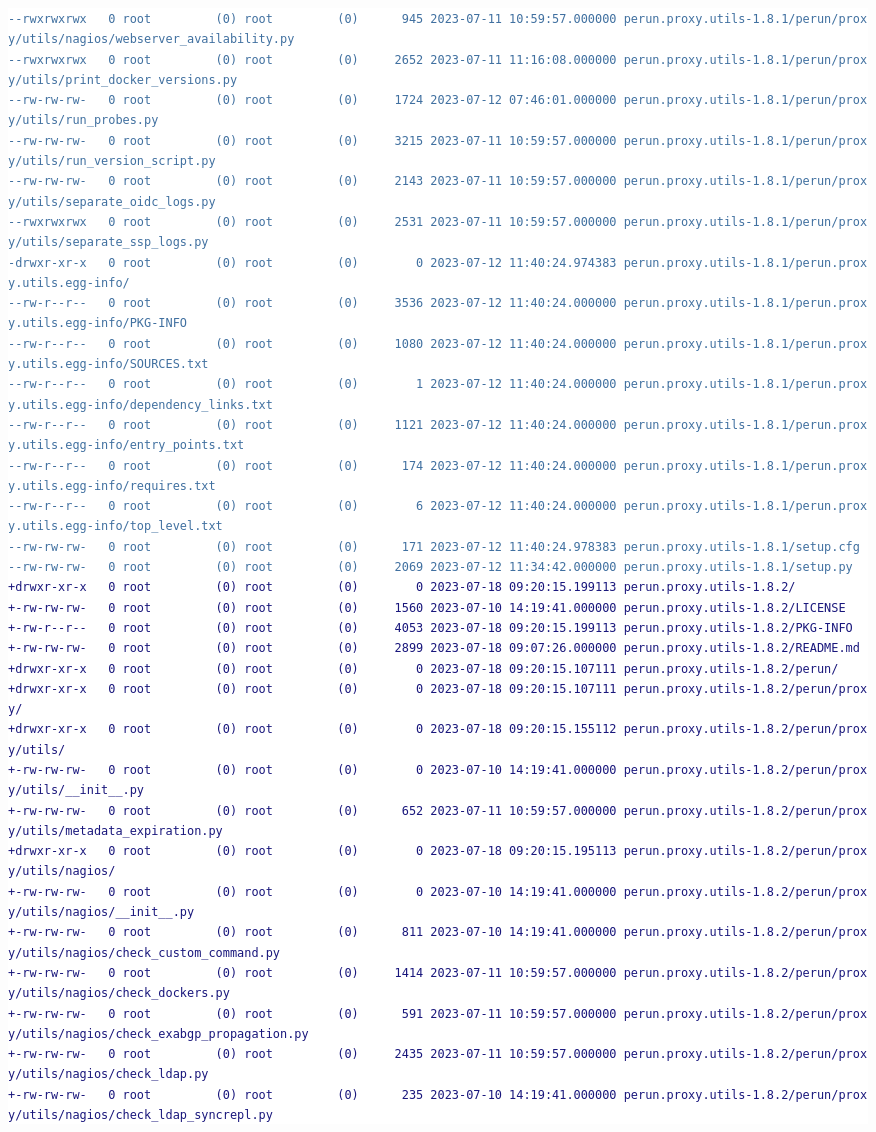 ```diff
--rwxrwxrwx   0 root         (0) root         (0)      945 2023-07-11 10:59:57.000000 perun.proxy.utils-1.8.1/perun/proxy/utils/nagios/webserver_availability.py
--rwxrwxrwx   0 root         (0) root         (0)     2652 2023-07-11 11:16:08.000000 perun.proxy.utils-1.8.1/perun/proxy/utils/print_docker_versions.py
--rw-rw-rw-   0 root         (0) root         (0)     1724 2023-07-12 07:46:01.000000 perun.proxy.utils-1.8.1/perun/proxy/utils/run_probes.py
--rw-rw-rw-   0 root         (0) root         (0)     3215 2023-07-11 10:59:57.000000 perun.proxy.utils-1.8.1/perun/proxy/utils/run_version_script.py
--rw-rw-rw-   0 root         (0) root         (0)     2143 2023-07-11 10:59:57.000000 perun.proxy.utils-1.8.1/perun/proxy/utils/separate_oidc_logs.py
--rwxrwxrwx   0 root         (0) root         (0)     2531 2023-07-11 10:59:57.000000 perun.proxy.utils-1.8.1/perun/proxy/utils/separate_ssp_logs.py
-drwxr-xr-x   0 root         (0) root         (0)        0 2023-07-12 11:40:24.974383 perun.proxy.utils-1.8.1/perun.proxy.utils.egg-info/
--rw-r--r--   0 root         (0) root         (0)     3536 2023-07-12 11:40:24.000000 perun.proxy.utils-1.8.1/perun.proxy.utils.egg-info/PKG-INFO
--rw-r--r--   0 root         (0) root         (0)     1080 2023-07-12 11:40:24.000000 perun.proxy.utils-1.8.1/perun.proxy.utils.egg-info/SOURCES.txt
--rw-r--r--   0 root         (0) root         (0)        1 2023-07-12 11:40:24.000000 perun.proxy.utils-1.8.1/perun.proxy.utils.egg-info/dependency_links.txt
--rw-r--r--   0 root         (0) root         (0)     1121 2023-07-12 11:40:24.000000 perun.proxy.utils-1.8.1/perun.proxy.utils.egg-info/entry_points.txt
--rw-r--r--   0 root         (0) root         (0)      174 2023-07-12 11:40:24.000000 perun.proxy.utils-1.8.1/perun.proxy.utils.egg-info/requires.txt
--rw-r--r--   0 root         (0) root         (0)        6 2023-07-12 11:40:24.000000 perun.proxy.utils-1.8.1/perun.proxy.utils.egg-info/top_level.txt
--rw-rw-rw-   0 root         (0) root         (0)      171 2023-07-12 11:40:24.978383 perun.proxy.utils-1.8.1/setup.cfg
--rw-rw-rw-   0 root         (0) root         (0)     2069 2023-07-12 11:34:42.000000 perun.proxy.utils-1.8.1/setup.py
+drwxr-xr-x   0 root         (0) root         (0)        0 2023-07-18 09:20:15.199113 perun.proxy.utils-1.8.2/
+-rw-rw-rw-   0 root         (0) root         (0)     1560 2023-07-10 14:19:41.000000 perun.proxy.utils-1.8.2/LICENSE
+-rw-r--r--   0 root         (0) root         (0)     4053 2023-07-18 09:20:15.199113 perun.proxy.utils-1.8.2/PKG-INFO
+-rw-rw-rw-   0 root         (0) root         (0)     2899 2023-07-18 09:07:26.000000 perun.proxy.utils-1.8.2/README.md
+drwxr-xr-x   0 root         (0) root         (0)        0 2023-07-18 09:20:15.107111 perun.proxy.utils-1.8.2/perun/
+drwxr-xr-x   0 root         (0) root         (0)        0 2023-07-18 09:20:15.107111 perun.proxy.utils-1.8.2/perun/proxy/
+drwxr-xr-x   0 root         (0) root         (0)        0 2023-07-18 09:20:15.155112 perun.proxy.utils-1.8.2/perun/proxy/utils/
+-rw-rw-rw-   0 root         (0) root         (0)        0 2023-07-10 14:19:41.000000 perun.proxy.utils-1.8.2/perun/proxy/utils/__init__.py
+-rw-rw-rw-   0 root         (0) root         (0)      652 2023-07-11 10:59:57.000000 perun.proxy.utils-1.8.2/perun/proxy/utils/metadata_expiration.py
+drwxr-xr-x   0 root         (0) root         (0)        0 2023-07-18 09:20:15.195113 perun.proxy.utils-1.8.2/perun/proxy/utils/nagios/
+-rw-rw-rw-   0 root         (0) root         (0)        0 2023-07-10 14:19:41.000000 perun.proxy.utils-1.8.2/perun/proxy/utils/nagios/__init__.py
+-rw-rw-rw-   0 root         (0) root         (0)      811 2023-07-10 14:19:41.000000 perun.proxy.utils-1.8.2/perun/proxy/utils/nagios/check_custom_command.py
+-rw-rw-rw-   0 root         (0) root         (0)     1414 2023-07-11 10:59:57.000000 perun.proxy.utils-1.8.2/perun/proxy/utils/nagios/check_dockers.py
+-rw-rw-rw-   0 root         (0) root         (0)      591 2023-07-11 10:59:57.000000 perun.proxy.utils-1.8.2/perun/proxy/utils/nagios/check_exabgp_propagation.py
+-rw-rw-rw-   0 root         (0) root         (0)     2435 2023-07-11 10:59:57.000000 perun.proxy.utils-1.8.2/perun/proxy/utils/nagios/check_ldap.py
+-rw-rw-rw-   0 root         (0) root         (0)      235 2023-07-10 14:19:41.000000 perun.proxy.utils-1.8.2/perun/proxy/utils/nagios/check_ldap_syncrepl.py
```